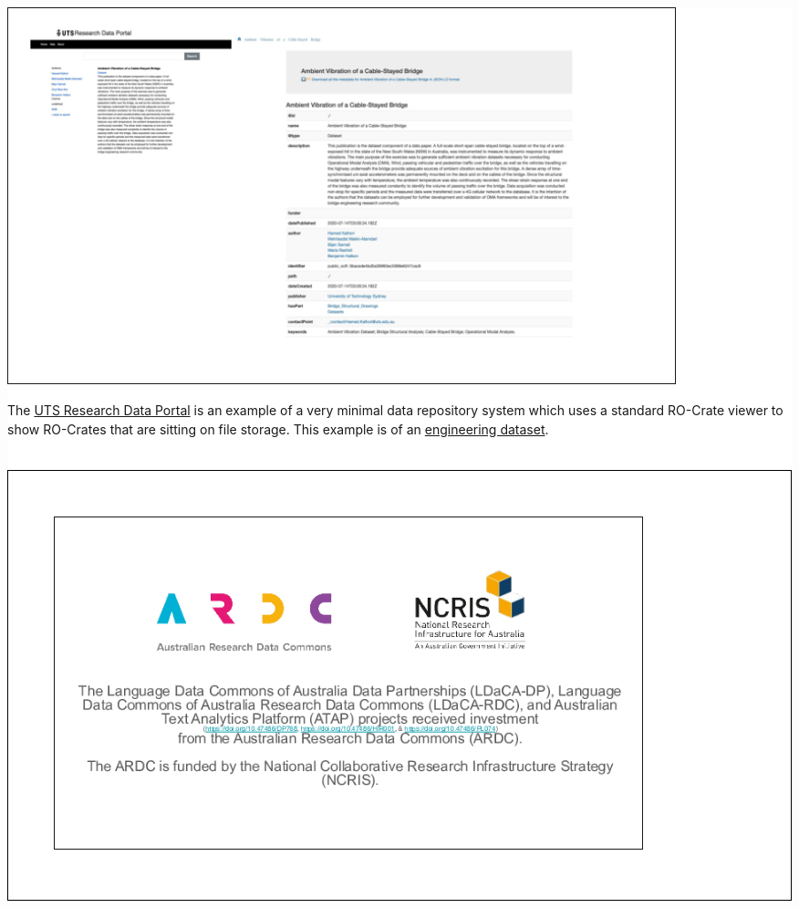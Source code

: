 <img src='Slide25.png' alt='' title='Slide: 25' border='1'  width='85%%'/>

The [UTS Research Data Portal] is an example of a very minimal data repository system which uses a standard RO-Crate viewer to show RO-Crates that are sitting on file storage. This example is of an [engineering dataset](https://data.research.uts.edu.au/#view/0bacede4bd5a39993ec5088e6247cac8).

[UTS Research Data Portal]: https://data.research.uts.edu.au/

<br>

</section>

<section  typeof='http://purl.org/ontology/bibo/Slide' style="border:1px solid black;     margin-bottom: 100px; padding: 50px">
<img src='Slide26.png' alt='The Language Data Commons of Australia Data Partnerships (LDaCA-DP), Language Data Commons of Australia Research Data Commons (LDaCA-RDC), and Australian Text Analytics Platform (ATAP) projects received investment (https://doi.org/10.47486/DP768, https://doi.org/10.47486/HIR001, &amp; https://doi.org/10.47486/PL074)  :: from the Australian Research Data Commons (ARDC).  ::  :: The ARDC is funded by the National Collaborative Research Infrastructure Strategy (NCRIS). :: ' title='Slide: 26' border='1'  width='85%%'/>


[FAIRiCat]: https://www.conftool.net/or2024/index.php?page=browseSessions&form_session=475#paperID246 "FAIRiCat: Supporting Discovery of a Repository's Interoperability Affordances"